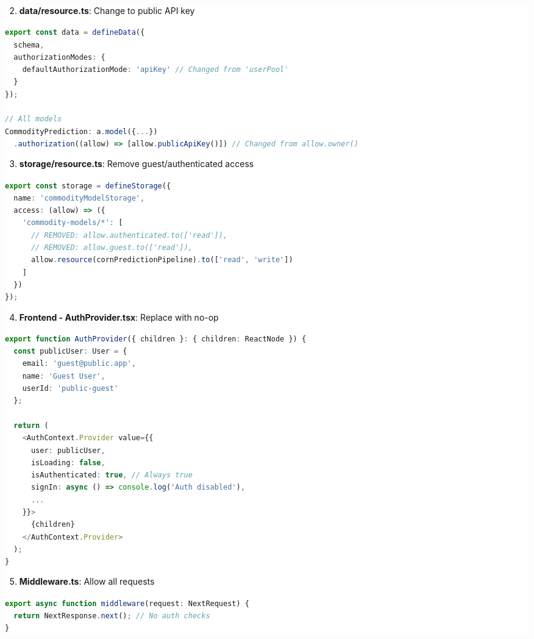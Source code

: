 2. **data/resource.ts**: Change to public API key
```typescript
export const data = defineData({
  schema,
  authorizationModes: {
    defaultAuthorizationMode: 'apiKey' // Changed from 'userPool'
  }
});

// All models
CommodityPrediction: a.model({...})
  .authorization((allow) => [allow.publicApiKey()]) // Changed from allow.owner()
```

3. **storage/resource.ts**: Remove guest/authenticated access
```typescript
export const storage = defineStorage({
  name: 'commodityModelStorage',
  access: (allow) => ({
    'commodity-models/*': [
      // REMOVED: allow.authenticated.to(['read']),
      // REMOVED: allow.guest.to(['read']),
      allow.resource(cornPredictionPipeline).to(['read', 'write'])
    ]
  })
});
```

4. **Frontend - AuthProvider.tsx**: Replace with no-op
```typescript
export function AuthProvider({ children }: { children: ReactNode }) {
  const publicUser: User = {
    email: 'guest@public.app',
    name: 'Guest User',
    userId: 'public-guest'
  };

  return (
    <AuthContext.Provider value={{
      user: publicUser,
      isLoading: false,
      isAuthenticated: true, // Always true
      signIn: async () => console.log('Auth disabled'),
      ...
    }}>
      {children}
    </AuthContext.Provider>
  );
}
```

5. **Middleware.ts**: Allow all requests
```typescript
export async function middleware(request: NextRequest) {
  return NextResponse.next(); // No auth checks
}
```
